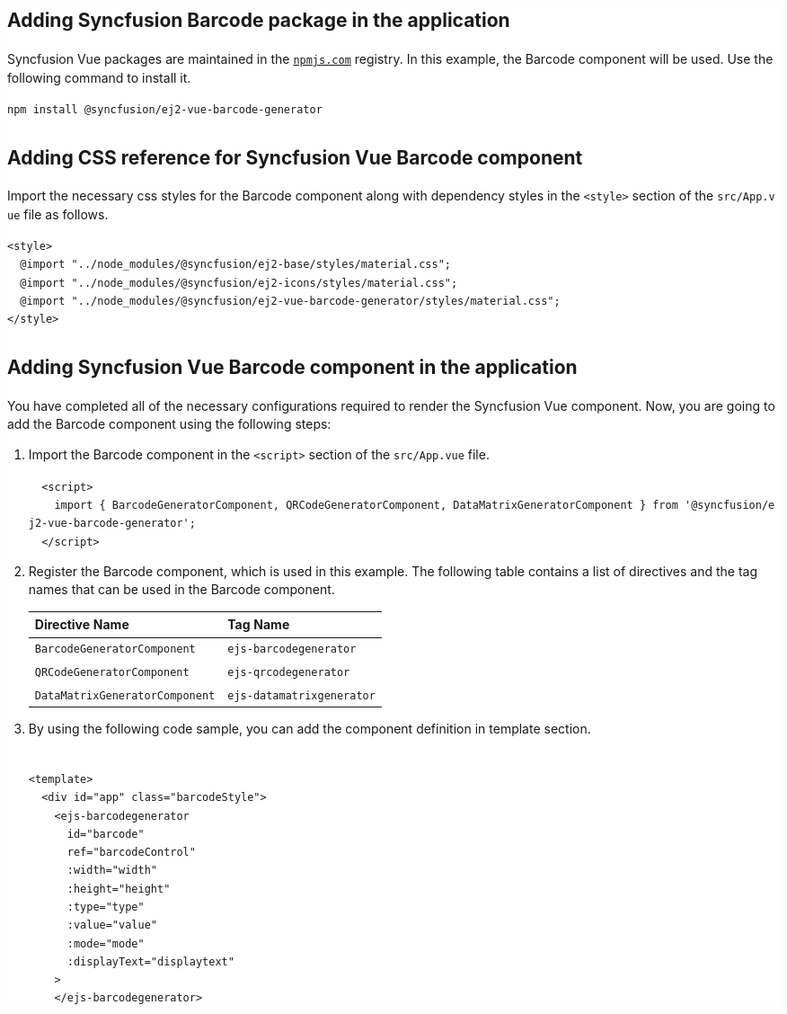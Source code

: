 ## Adding Syncfusion Barcode package in the application

Syncfusion Vue packages are maintained in the [`npmjs.com`](https://www.npmjs.com/~syncfusionorg) registry.
In this example, the Barcode component will be used. Use the following command to install it.

```bash
npm install @syncfusion/ej2-vue-barcode-generator
```

## Adding CSS reference for Syncfusion Vue Barcode component

Import the necessary css styles for the Barcode component along with dependency styles in the `<style>` section of the `src/App.vue` file as follows.

```
<style>
  @import "../node_modules/@syncfusion/ej2-base/styles/material.css";
  @import "../node_modules/@syncfusion/ej2-icons/styles/material.css";
  @import "../node_modules/@syncfusion/ej2-vue-barcode-generator/styles/material.css";
</style>
```

## Adding Syncfusion Vue Barcode component in the application

You have completed all of the necessary configurations required to render the Syncfusion Vue component. Now, you are going to add the Barcode component using the following steps:

1. Import the Barcode component in the `<script>` section of the `src/App.vue` file.

    ```
      <script>
        import { BarcodeGeneratorComponent, QRCodeGeneratorComponent, DataMatrixGeneratorComponent } from '@syncfusion/ej2-vue-barcode-generator';
      </script>
    ```

2. Register the Barcode component, which is used in this example. The following table contains a list of directives and the tag names that can be used in the Barcode component.

    | Directive Name   | Tag Name    |
    |------------------|-------------|
    | `BarcodeGeneratorComponent` | `ejs-barcodegenerator` |
    | `QRCodeGeneratorComponent` | `ejs-qrcodegenerator` |
    | `DataMatrixGeneratorComponent` | `ejs-datamatrixgenerator` |

3. By using the following code sample, you can add the component definition in template section.

    ```

    <template>
      <div id="app" class="barcodeStyle">
        <ejs-barcodegenerator
          id="barcode"
          ref="barcodeControl"
          :width="width"
          :height="height"
          :type="type"
          :value="value"
          :mode="mode"
          :displayText="displaytext"
        >
        </ejs-barcodegenerator>